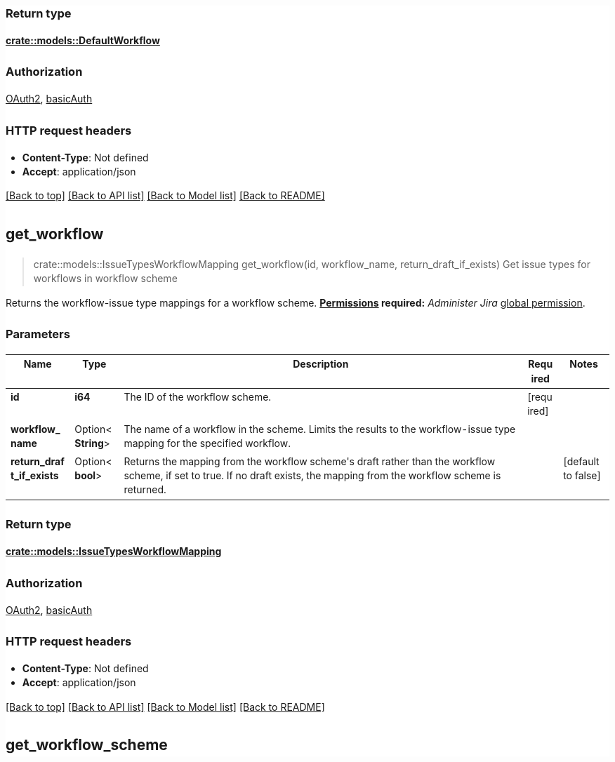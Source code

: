 ### Return type

[**crate::models::DefaultWorkflow**](DefaultWorkflow.md)

### Authorization

[OAuth2](../README.md#OAuth2), [basicAuth](../README.md#basicAuth)

### HTTP request headers

- **Content-Type**: Not defined
- **Accept**: application/json

[[Back to top]](#) [[Back to API list]](../README.md#documentation-for-api-endpoints) [[Back to Model list]](../README.md#documentation-for-models) [[Back to README]](../README.md)


## get_workflow

> crate::models::IssueTypesWorkflowMapping get_workflow(id, workflow_name, return_draft_if_exists)
Get issue types for workflows in workflow scheme

Returns the workflow-issue type mappings for a workflow scheme.  **[Permissions](#permissions) required:** *Administer Jira* [global permission](https://confluence.atlassian.com/x/x4dKLg).

### Parameters


Name | Type | Description  | Required | Notes
------------- | ------------- | ------------- | ------------- | -------------
**id** | **i64** | The ID of the workflow scheme. | [required] |
**workflow_name** | Option<**String**> | The name of a workflow in the scheme. Limits the results to the workflow-issue type mapping for the specified workflow. |  |
**return_draft_if_exists** | Option<**bool**> | Returns the mapping from the workflow scheme's draft rather than the workflow scheme, if set to true. If no draft exists, the mapping from the workflow scheme is returned. |  |[default to false]

### Return type

[**crate::models::IssueTypesWorkflowMapping**](IssueTypesWorkflowMapping.md)

### Authorization

[OAuth2](../README.md#OAuth2), [basicAuth](../README.md#basicAuth)

### HTTP request headers

- **Content-Type**: Not defined
- **Accept**: application/json

[[Back to top]](#) [[Back to API list]](../README.md#documentation-for-api-endpoints) [[Back to Model list]](../README.md#documentation-for-models) [[Back to README]](../README.md)


## get_workflow_scheme
